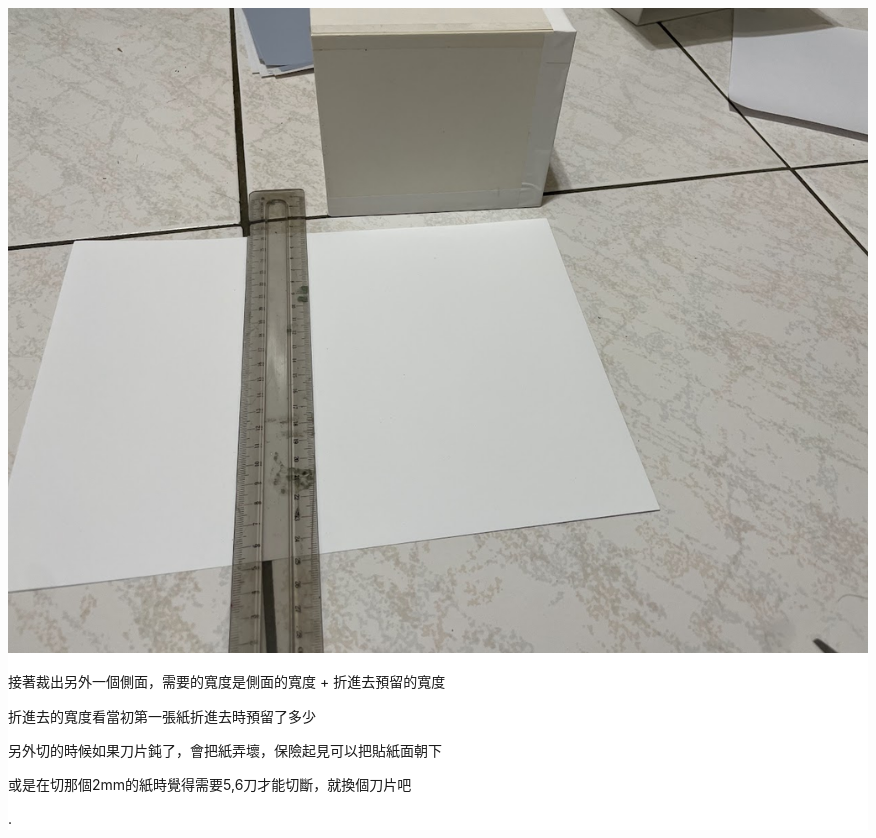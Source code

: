 ![](res/2024-02-13-10-42-45.png)

接著裁出另外一個側面，需要的寬度是側面的寬度 + 折進去預留的寬度

折進去的寬度看當初第一張紙折進去時預留了多少

另外切的時候如果刀片鈍了，會把紙弄壞，保險起見可以把貼紙面朝下

或是在切那個2mm的紙時覺得需要5,6刀才能切斷，就換個刀片吧

.
